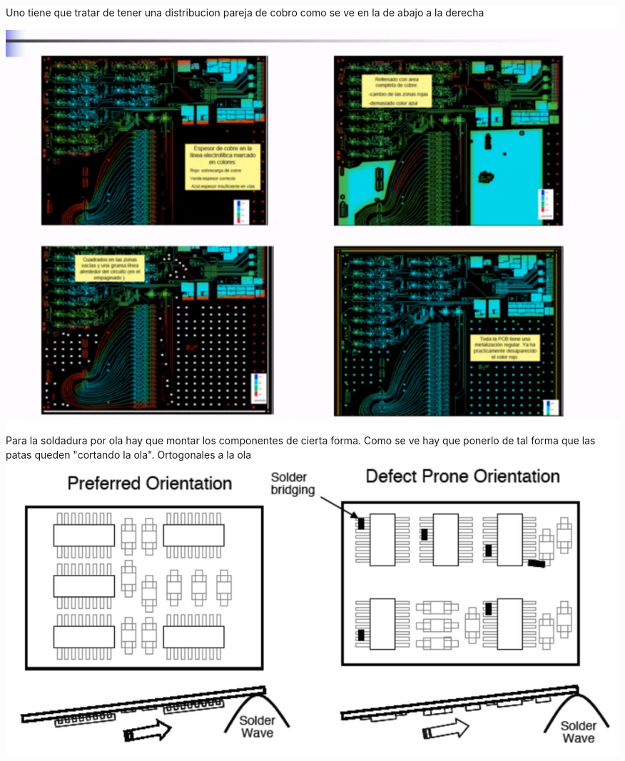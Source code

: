 
Uno tiene que tratar de tener una distribucion pareja de cobro como se ve en la de abajo a la derecha 

![alt text](image-1.png)

Para la soldadura por ola hay que montar los componentes de cierta forma. Como se ve hay que ponerlo de tal forma que las patas queden "cortando la ola". Ortogonales a la ola
![alt text](image-5.png)

